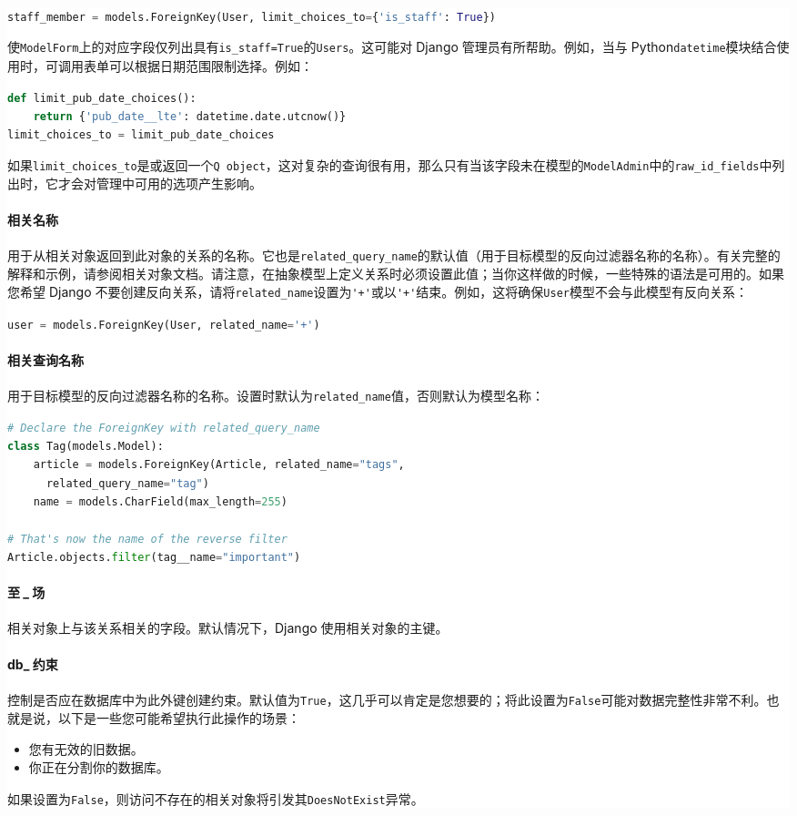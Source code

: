 ```py
staff_member = models.ForeignKey(User, limit_choices_to={'is_staff': True}) 

```

使`ModelForm`上的对应字段仅列出具有`is_staff=True`的`Users`。这可能对 Django 管理员有所帮助。例如，当与 Python`datetime`模块结合使用时，可调用表单可以根据日期范围限制选择。例如：

```py
def limit_pub_date_choices(): 
    return {'pub_date__lte': datetime.date.utcnow()} 
limit_choices_to = limit_pub_date_choices 

```

如果`limit_choices_to`是或返回一个`Q object`，这对复杂的查询很有用，那么只有当该字段未在模型的`ModelAdmin`中的`raw_id_fields`中列出时，它才会对管理中可用的选项产生影响。

#### 相关名称

用于从相关对象返回到此对象的关系的名称。它也是`related_query_name`的默认值（用于目标模型的反向过滤器名称的名称）。有关完整的解释和示例，请参阅相关对象文档。请注意，在抽象模型上定义关系时必须设置此值；当你这样做的时候，一些特殊的语法是可用的。如果您希望 Django 不要创建反向关系，请将`related_name`设置为`'+'`或以`'+'`结束。例如，这将确保`User`模型不会与此模型有反向关系：

```py
user = models.ForeignKey(User, related_name='+') 

```

#### 相关查询名称

用于目标模型的反向过滤器名称的名称。设置时默认为`related_name`值，否则默认为模型名称：

```py
# Declare the ForeignKey with related_query_name 
class Tag(models.Model): 
    article = models.ForeignKey(Article, related_name="tags",
      related_query_name="tag") 
    name = models.CharField(max_length=255) 

# That's now the name of the reverse filter 
Article.objects.filter(tag__name="important") 

```

#### 至 _ 场

相关对象上与该关系相关的字段。默认情况下，Django 使用相关对象的主键。

#### db_ 约束

控制是否应在数据库中为此外键创建约束。默认值为`True`，这几乎可以肯定是您想要的；将此设置为`False`可能对数据完整性非常不利。也就是说，以下是一些您可能希望执行此操作的场景：

*   您有无效的旧数据。
*   你正在分割你的数据库。

如果设置为`False`，则访问不存在的相关对象将引发其`DoesNotExist`异常。

